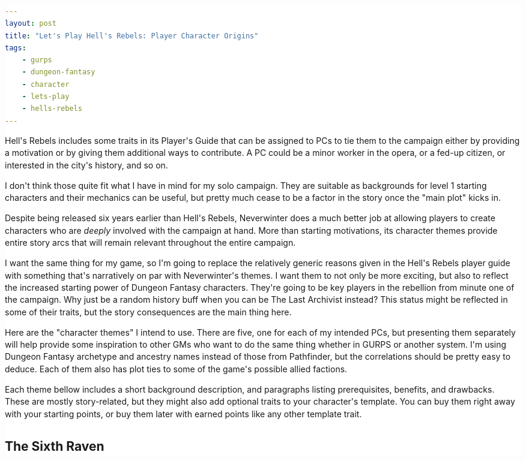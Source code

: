 ```yaml
---
layout: post
title: "Let's Play Hell's Rebels: Player Character Origins"
tags:
    - gurps
    - dungeon-fantasy
    - character
    - lets-play
    - hells-rebels
---
```


Hell's Rebels includes some traits in its Player's Guide that can be assigned to
PCs to tie them to the campaign either by providing a motivation or by giving
them additional ways to contribute. A PC could be a minor worker in the opera,
or a fed-up citizen, or interested in the city's history, and so on.

I don't think those quite fit what I have in mind for my solo campaign. They are
suitable as backgrounds for level 1 starting characters and their mechanics can
be useful, but pretty much cease to be a factor in the story once the "main
plot" kicks in.

Despite being released six years earlier than Hell's Rebels, Neverwinter does a
much better job at allowing players to create characters who are _deeply_
involved with the campaign at hand. More than starting motivations, its
character themes provide entire story arcs that will remain relevant throughout
the entire campaign.

I want the same thing for my game, so I'm going to replace the relatively
generic reasons given in the Hell's Rebels player guide with something that's
narratively on par with Neverwinter's themes. I want them to not only be more
exciting, but also to reflect the increased starting power of Dungeon Fantasy
characters. They're going to be key players in the rebellion from minute one of
the campaign. Why just be a random history buff when you can be The Last
Archivist instead? This status might be reflected in some of their traits, but
the story consequences are the main thing here.

Here are the "character themes" I intend to use. There are five, one for each of
my intended PCs, but presenting them separately will help provide some
inspiration to other GMs who want to do the same thing whether in GURPS or
another system. I'm using Dungeon Fantasy archetype and ancestry names instead
of those from Pathfinder, but the correlations should be pretty easy to
deduce. Each of them also has plot ties to some of the game's possible allied
factions.

Each theme bellow includes a short background description, and paragraphs
listing prerequisites, benefits, and drawbacks. These are mostly story-related,
but they might also add optional traits to your character's template. You can
buy them right away with your starting points, or buy them later with earned
points like any other template trait.

## The Sixth Raven
